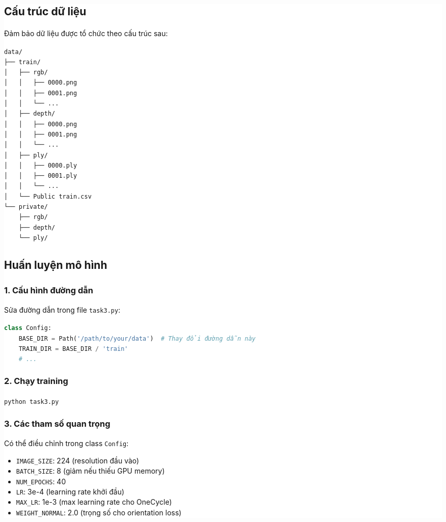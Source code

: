 ## Cấu trúc dữ liệu

Đảm bảo dữ liệu được tổ chức theo cấu trúc sau:

```
data/
├── train/
│   ├── rgb/
│   │   ├── 0000.png
│   │   ├── 0001.png
│   │   └── ...
│   ├── depth/
│   │   ├── 0000.png
│   │   ├── 0001.png
│   │   └── ...
│   ├── ply/
│   │   ├── 0000.ply
│   │   ├── 0001.ply
│   │   └── ...
│   └── Public train.csv
└── private/
    ├── rgb/
    ├── depth/
    └── ply/
```

## Huấn luyện mô hình

### 1. Cấu hình đường dẫn

Sửa đường dẫn trong file `task3.py`:

```python
class Config:
    BASE_DIR = Path('/path/to/your/data')  # Thay đổi đường dẫn này
    TRAIN_DIR = BASE_DIR / 'train'
    # ...
```

### 2. Chạy training

```bash
python task3.py
```

### 3. Các tham số quan trọng

Có thể điều chỉnh trong class `Config`:

- `IMAGE_SIZE`: 224 (resolution đầu vào)
- `BATCH_SIZE`: 8 (giảm nếu thiếu GPU memory)
- `NUM_EPOCHS`: 40 
- `LR`: 3e-4 (learning rate khởi đầu)
- `MAX_LR`: 1e-3 (max learning rate cho OneCycle)
- `WEIGHT_NORMAL`: 2.0 (trọng số cho orientation loss)
